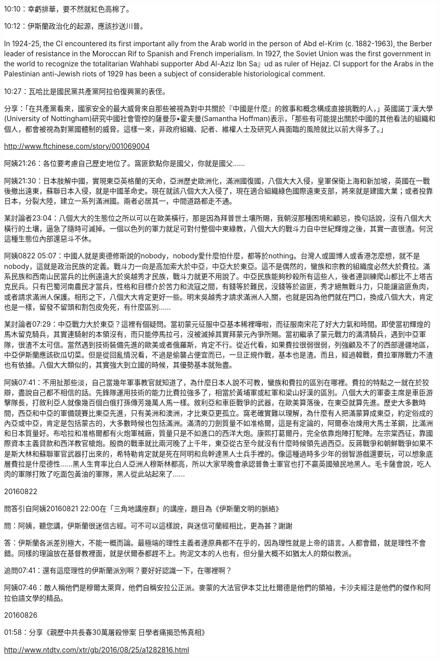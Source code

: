 10:10：幸虧排華，要不然就紅色高棉了。

10:12：伊斯蘭政治化的起源，應該抄送川普。

In 1924-25, the CI encountered its first important ally from the Arab world in the person of Abd el-Krim (c. 1882-1963), the Berber leader of resistance in the Moroccan Rif to Spanish and French imperialism. In 1927, the Soviet Union was the first government in the world to recognize the totalitarian Wahhabi supporter Abd Al-Aziz Ibn Sa』ud as ruler of Hejaz. CI support for the Arabs in the Palestinian anti-Jewish riots of 1929 has been a subject of considerable historiological comment.

10:27：瓦哈比是國民黨共產黨阿拉伯復興黨的表侄。

分享：「在共產黨看來，國家安全的最大威脅來自那些被視為對中共關於『中國是什麼』的敘事和概念構成直接挑戰的人，」英國諾丁漢大學(University of Nottingham)研究中國社會管控的薩曼莎•霍夫曼(Samantha Hoffman)表示，「那些有可能提出關於中國的其他看法的組織和個人，都會被視為對黨國體制的威脅。這樣一來，非政府組織、記者、維權人士及研究人員面臨的風險就比以前大得多了。」

http://www.ftchinese.com/story/001069004

阿姨21:26：各位要考慮自己歷史地位了。窩匪欽點你是國父，你就是國父……

阿姨21:30：日本肢解中國，實現東亞英格蘭的天命，亞洲歷史歐洲化，滿洲國復國，八個大大入侵，皇軍保衛上海和新加坡，英國在一戰後撤出遠東，蘇聯日本入侵，就是中國革命史。現在就該八個大大入侵了，現在適合組織綠色國際遠東支部，將來就是建國大業；或者投靠日本，分裂大陸，建立一系列滿洲國。兩者必居其一，中間道路都走不通。

某討論者23:04：八個大大的生態位之所以可以在歐美橫行，那是因為拜普世土壤所賜，我朝沒那種困境和顧忌，換句話說，沒有八個大大橫行的土壤，逼急了隨時可滅掉。一個以色列的軍力就足可對付整個中東綠教，八個大大的戰斗力自中世紀輝煌之後，其實一直很渣。何況這種生態位內部還惡斗不休。

阿姨0822 05:07：中國人就是奧德修斯說的nobody，nobody愛什麼怕什麼，都等於nothing。台灣人或圖博人或香港怎麼想，就不是nobody，這就是政治民族的定義。戰斗力一向是高加索大於中亞，中亞大於東亞。這不是偶然的，蠻族和宗教的組織度必然大於費拉。滿系民族和西南山民當兵的比例遠遠大於吳越秀才民族，戰斗力就更不用說了。中亞民族能夠秒殺所有這些人，後者連訓練爬山都比不上塔吉克民兵。只有巴蜀河南農民才當兵，性格和目標介於苦力和流寇之間，有錢等於難民，沒錢等於盜匪，秀才絕無戰斗力，只能讓盜匪魚肉，或者請求滿洲人保護。相形之下，八個大大肯定更好一些。明末吳越秀才請求滿洲人入關，也就是因為他們就在門口，換成八個大大，肯定也是一樣，留發不留頭和割包皮免死，有什麼區別……

某討論者07:29：中亞戰力大於東亞？這裡有個疑問。當初蒙元征服中亞基本稀裡嘩啦，而征服南宋花了好大力氣和時間。即使當初輝煌的馬木留克騎兵，其實連騎射的本領沒有，而只能停馬拉弓，沒被滅掉其實拜蒙元內爭所賜。當初繼承了蒙元戰力的滿清騎兵，遇到中亞軍隊，很渣不太可信。當然遇到技術裝備先進的歐美或者俄羅斯，肯定不行。從近代看，如果費拉很弱很弱，列強顧及不了的西部邊疆地區，中亞伊斯蘭應該砍瓜切菜。但是從回亂情況看，不過是偷襲占便宜而已，一旦正規作戰，基本也是渣。而且，經過韓戰，費拉軍隊戰力不渣也有依據。八個大大類似的，其實強大到立國的時候，其優勢基本就殆盡。

阿姨07:41：不用扯那些淡，自己當幾年軍事教官就知道了，為什麼日本人說不可教，蠻族和費拉的區別在哪裡。費拉的特點之一就在於狡辯，盡說自己都不相信的話。先鋒隊運用技術的能力比費拉強多了，相當於黃埔軍或紅軍和梁山好漢的區別。八個大大的軍委主席是車臣游擊隊長，打敘利亞人就像幾百個白俄打孫傳芳幾萬人馬一樣。敘利亞和車臣戰爭的武器，在歐美算落後，在東亞就算先進。歷史大多數時間，西亞和中亞的軍備競賽比東亞先進，只有美洲和澳洲，才比東亞更孤立。窩老確實難以理解，為什麼有人把滿蒙算成東亞，約定俗成的內亞或中亞，肯定是包括蒙古的，大多數時候也包括滿洲。滿清的刀劍質量不如准格爾，這是有定論的，阿爾泰冶煉用大馬士革鋼，比滿洲和日本質量好。布哈拉和准格爾都有火炮軍械廠，質量只是不如進口的西洋大炮。康熙打葛爾丹，完全依靠炮陣打駝陣。左宗棠西征，靠國際資本主義貸款和西洋教官槍炮。殷商的戰車就比兩河晚了上千年，東亞從古至今就沒有什麼時候領先過西亞。反蔣戰爭和朝鮮戰爭如果不是斯大林和蘇聯軍官武器打出來的，希特勒肯定就是死在阿明和烏幹達黑人士兵手裡的。像這種過時多少年的弱智游戲還要玩，可以想象底層費拉是什麼德性……黑人生育率比白人亞洲人穆斯林都高，所以大家早晚會承認普魯士軍官也打不贏英國殖民地黑人。毛卡薩會說，吃人肉的軍隊打敗了吃面包黃油的軍隊，黑人從此站起來了……

20160822

問答引自阿姨20160821 22:00在「三角地講座群」的講座，題目為《伊斯蘭文明的脈絡》

問：阿姨，聽您講，伊斯蘭很迷信古經。可不可以這樣說，與迷信可蘭經相比，更為甚？謝謝

答：伊斯蘭各派差別極大，不能一概而論。最極端的理性主義者連原典都不在乎的，因為理性就是上帝的語言。人都會錯，就是理性不會錯。同樣的理論放在基督教裡面，就是伏爾泰都趕不上。拘泥文本的人也有，但分量大概不如猶太人的類似教派。

追問07:41：還有這麼理性的伊斯蘭派別啊？要好好認識一下，在哪裡啊？

阿姨07:46：敵人稱他們是穆爾太萊齊，他們自稱安拉公正派。麥蒙的大法官伊本艾比杜爾德是他們的領袖，卡沙夫經注是他們的傑作和阿拉伯語文學的精品。

20160826

01:58：分享《親歷中共長春30萬屠殺慘案 日學者痛揭恐怖真相》

http://www.ntdtv.com/xtr/gb/2016/08/25/a1282816.html
